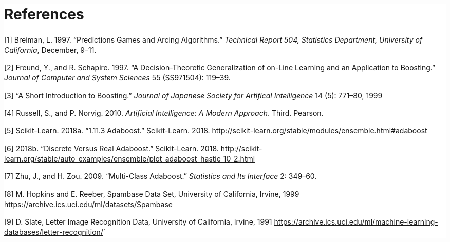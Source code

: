 
References
==========

[1] Breiman, L. 1997. “Predictions Games and Arcing Algorithms.” *Technical
Report 504, Statistics Department, University of California*, December,
9–11.

[2] Freund, Y., and R. Schapire. 1997. “A Decision-Theoretic Generalization
of on-Line Learning and an Application to Boosting.” *Journal of
Computer and System Sciences* 55 (SS971504): 119–39.

[3] “A Short Introduction to Boosting.” *Journal of Japanese
Society for Artifical Intelligence* 14 (5): 771–80, 1999

[4] Russell, S., and P. Norvig. 2010. *Artificial Intelligence: A Modern
Approach*. Third. Pearson.

[5] Scikit-Learn. 2018a. “1.11.3 Adaboost.” Scikit-Learn. 2018.
<http://scikit-learn.org/stable/modules/ensemble.html#adaboost>

[6] 2018b. “Discrete Versus Real Adaboost.” Scikit-Learn. 2018.
<http://scikit-learn.org/stable/auto_examples/ensemble/plot_adaboost_hastie_10_2.html>

[7] Zhu, J., and H. Zou. 2009. “Multi-Class Adaboost.” *Statistics and Its
Interface* 2: 349–60.

[8] M. Hopkins and E. Reeber, Spambase Data Set, University of California, Irvine, 1999
<https://archive.ics.uci.edu/ml/datasets/Spambase>

[9] D. Slate, Letter Image Recognition Data, University of California, Irvine, 1991
<https://archive.ics.uci.edu/ml/machine-learning-databases/letter-recognition/>`